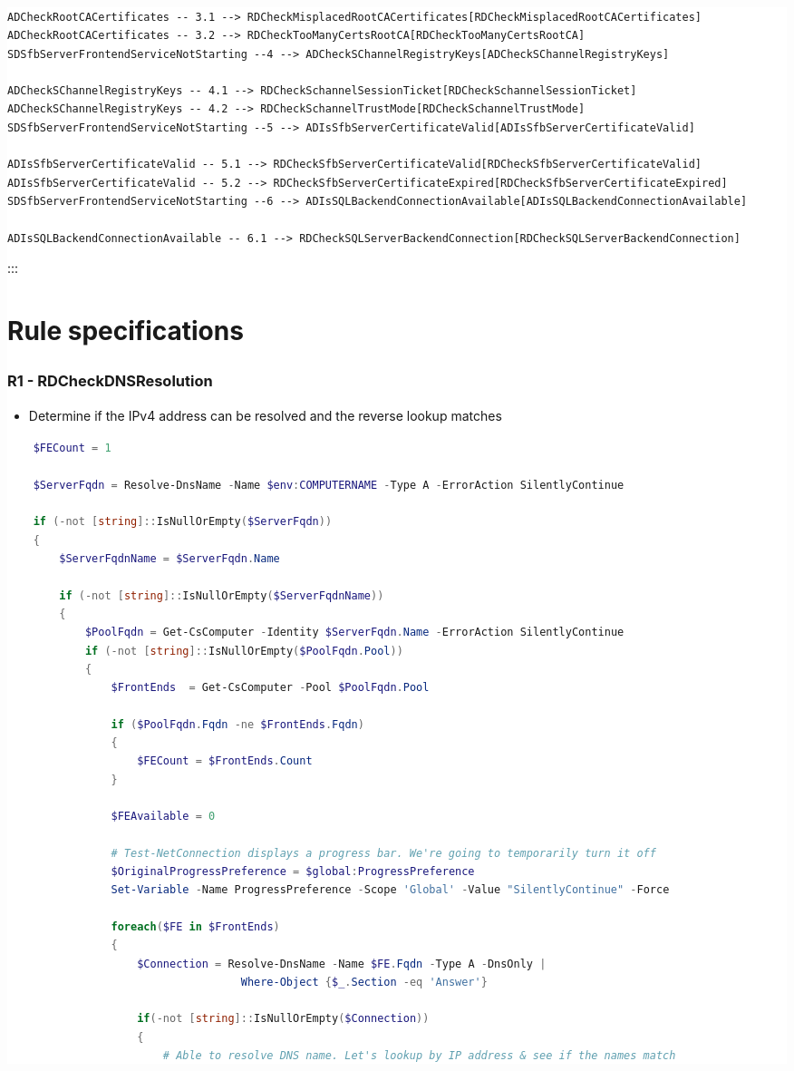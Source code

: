 	ADCheckRootCACertificates -- 3.1 --> RDCheckMisplacedRootCACertificates[RDCheckMisplacedRootCACertificates]
	ADCheckRootCACertificates -- 3.2 --> RDCheckTooManyCertsRootCA[RDCheckTooManyCertsRootCA]
	SDSfbServerFrontendServiceNotStarting --4 --> ADCheckSChannelRegistryKeys[ADCheckSChannelRegistryKeys]

	ADCheckSChannelRegistryKeys -- 4.1 --> RDCheckSchannelSessionTicket[RDCheckSchannelSessionTicket]
	ADCheckSChannelRegistryKeys -- 4.2 --> RDCheckSchannelTrustMode[RDCheckSchannelTrustMode]
	SDSfbServerFrontendServiceNotStarting --5 --> ADIsSfbServerCertificateValid[ADIsSfbServerCertificateValid]

	ADIsSfbServerCertificateValid -- 5.1 --> RDCheckSfbServerCertificateValid[RDCheckSfbServerCertificateValid]
	ADIsSfbServerCertificateValid -- 5.2 --> RDCheckSfbServerCertificateExpired[RDCheckSfbServerCertificateExpired]
	SDSfbServerFrontendServiceNotStarting --6 --> ADIsSQLBackendConnectionAvailable[ADIsSQLBackendConnectionAvailable]

	ADIsSQLBackendConnectionAvailable -- 6.1 --> RDCheckSQLServerBackendConnection[RDCheckSQLServerBackendConnection]
:::

# Rule specifications
### R1 - RDCheckDNSResolution
- Determine if the IPv4 address can be resolved and the reverse lookup matches<br/>
``` powershell
    $FECount = 1

    $ServerFqdn = Resolve-DnsName -Name $env:COMPUTERNAME -Type A -ErrorAction SilentlyContinue

    if (-not [string]::IsNullOrEmpty($ServerFqdn))
    {
        $ServerFqdnName = $ServerFqdn.Name

        if (-not [string]::IsNullOrEmpty($ServerFqdnName))
        {
            $PoolFqdn = Get-CsComputer -Identity $ServerFqdn.Name -ErrorAction SilentlyContinue
            if (-not [string]::IsNullOrEmpty($PoolFqdn.Pool))
            {
                $FrontEnds  = Get-CsComputer -Pool $PoolFqdn.Pool

                if ($PoolFqdn.Fqdn -ne $FrontEnds.Fqdn)
                {
                    $FECount = $FrontEnds.Count
                }

                $FEAvailable = 0

                # Test-NetConnection displays a progress bar. We're going to temporarily turn it off
                $OriginalProgressPreference = $global:ProgressPreference
                Set-Variable -Name ProgressPreference -Scope 'Global' -Value "SilentlyContinue" -Force

                foreach($FE in $FrontEnds)
                {
                    $Connection = Resolve-DnsName -Name $FE.Fqdn -Type A -DnsOnly |
                                    Where-Object {$_.Section -eq 'Answer'}

                    if(-not [string]::IsNullOrEmpty($Connection))
                    {
                        # Able to resolve DNS name. Let's lookup by IP address & see if the names match
```
